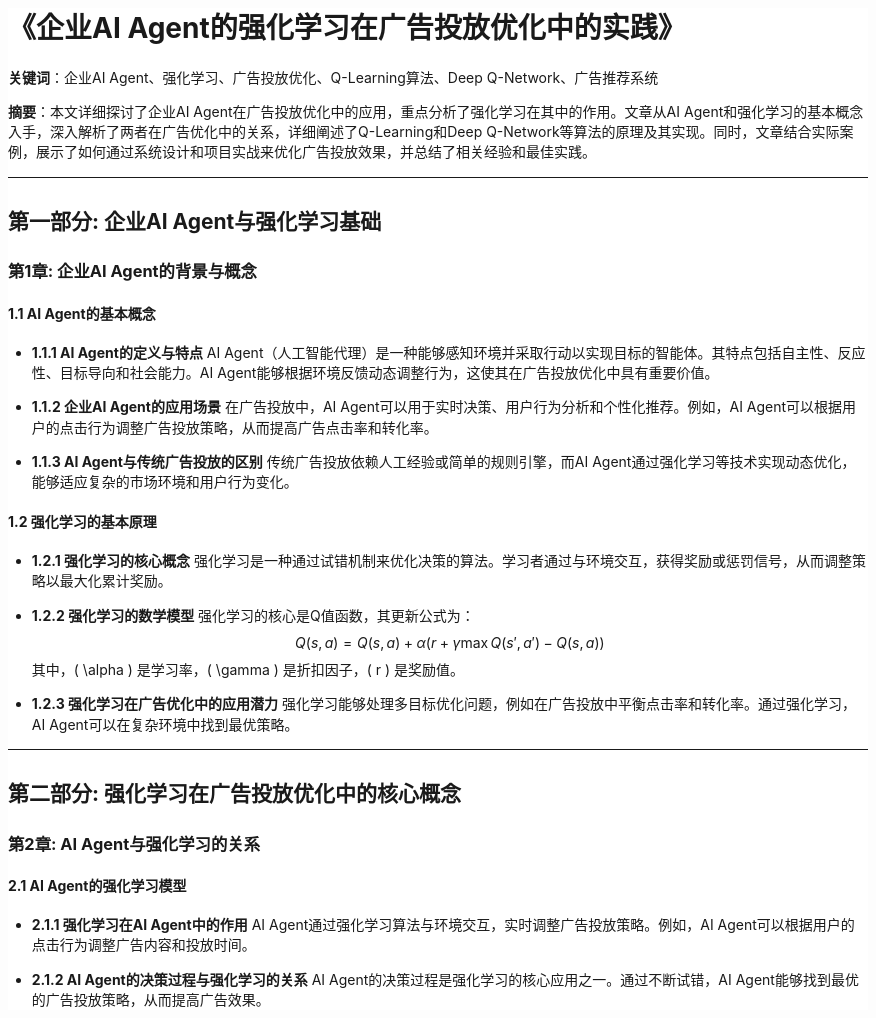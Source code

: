                  



# 《企业AI Agent的强化学习在广告投放优化中的实践》

**关键词**：企业AI Agent、强化学习、广告投放优化、Q-Learning算法、Deep Q-Network、广告推荐系统

**摘要**：本文详细探讨了企业AI Agent在广告投放优化中的应用，重点分析了强化学习在其中的作用。文章从AI Agent和强化学习的基本概念入手，深入解析了两者在广告优化中的关系，详细阐述了Q-Learning和Deep Q-Network等算法的原理及其实现。同时，文章结合实际案例，展示了如何通过系统设计和项目实战来优化广告投放效果，并总结了相关经验和最佳实践。

---

## 第一部分: 企业AI Agent与强化学习基础

### 第1章: 企业AI Agent的背景与概念

#### 1.1 AI Agent的基本概念

- **1.1.1 AI Agent的定义与特点**
  AI Agent（人工智能代理）是一种能够感知环境并采取行动以实现目标的智能体。其特点包括自主性、反应性、目标导向和社会能力。AI Agent能够根据环境反馈动态调整行为，这使其在广告投放优化中具有重要价值。

- **1.1.2 企业AI Agent的应用场景**
  在广告投放中，AI Agent可以用于实时决策、用户行为分析和个性化推荐。例如，AI Agent可以根据用户的点击行为调整广告投放策略，从而提高广告点击率和转化率。

- **1.1.3 AI Agent与传统广告投放的区别**
  传统广告投放依赖人工经验或简单的规则引擎，而AI Agent通过强化学习等技术实现动态优化，能够适应复杂的市场环境和用户行为变化。

#### 1.2 强化学习的基本原理

- **1.2.1 强化学习的核心概念**
  强化学习是一种通过试错机制来优化决策的算法。学习者通过与环境交互，获得奖励或惩罚信号，从而调整策略以最大化累计奖励。

- **1.2.2 强化学习的数学模型**
  强化学习的核心是Q值函数，其更新公式为：
  $$ Q(s, a) = Q(s, a) + \alpha (r + \gamma \max Q(s', a') - Q(s, a)) $$
  其中，\( \alpha \) 是学习率，\( \gamma \) 是折扣因子，\( r \) 是奖励值。

- **1.2.3 强化学习在广告优化中的应用潜力**
  强化学习能够处理多目标优化问题，例如在广告投放中平衡点击率和转化率。通过强化学习，AI Agent可以在复杂环境中找到最优策略。

---

## 第二部分: 强化学习在广告投放优化中的核心概念

### 第2章: AI Agent与强化学习的关系

#### 2.1 AI Agent的强化学习模型

- **2.1.1 强化学习在AI Agent中的作用**
  AI Agent通过强化学习算法与环境交互，实时调整广告投放策略。例如，AI Agent可以根据用户的点击行为调整广告内容和投放时间。

- **2.1.2 AI Agent的决策过程与强化学习的关系**
  AI Agent的决策过程是强化学习的核心应用之一。通过不断试错，AI Agent能够找到最优的广告投放策略，从而提高广告效果。
